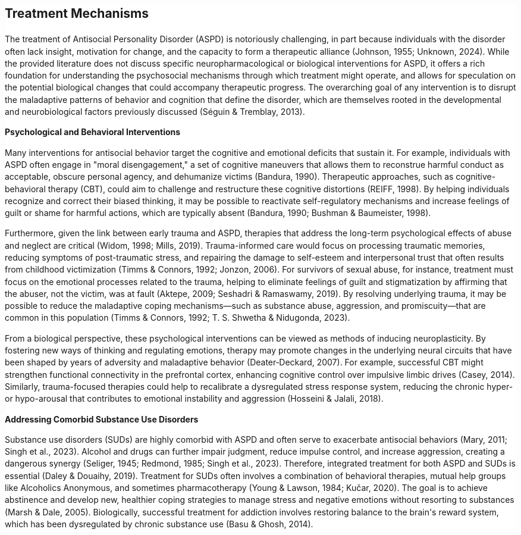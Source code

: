 ## Treatment Mechanisms

The treatment of Antisocial Personality Disorder (ASPD) is notoriously challenging, in part because individuals with the disorder often lack insight, motivation for change, and the capacity to form a therapeutic alliance (Johnson, 1955; Unknown, 2024). While the provided literature does not discuss specific neuropharmacological or biological interventions for ASPD, it offers a rich foundation for understanding the psychosocial mechanisms through which treatment might operate, and allows for speculation on the potential biological changes that could accompany therapeutic progress. The overarching goal of any intervention is to disrupt the maladaptive patterns of behavior and cognition that define the disorder, which are themselves rooted in the developmental and neurobiological factors previously discussed (Séguin & Tremblay, 2013).

**Psychological and Behavioral Interventions**

Many interventions for antisocial behavior target the cognitive and emotional deficits that sustain it. For example, individuals with ASPD often engage in "moral disengagement," a set of cognitive maneuvers that allows them to reconstrue harmful conduct as acceptable, obscure personal agency, and dehumanize victims (Bandura, 1990). Therapeutic approaches, such as cognitive-behavioral therapy (CBT), could aim to challenge and restructure these cognitive distortions (REIFF, 1998). By helping individuals recognize and correct their biased thinking, it may be possible to reactivate self-regulatory mechanisms and increase feelings of guilt or shame for harmful actions, which are typically absent (Bandura, 1990; Bushman & Baumeister, 1998).

Furthermore, given the link between early trauma and ASPD, therapies that address the long-term psychological effects of abuse and neglect are critical (Widom, 1998; Mills, 2019). Trauma-informed care would focus on processing traumatic memories, reducing symptoms of post-traumatic stress, and repairing the damage to self-esteem and interpersonal trust that often results from childhood victimization (Timms & Connors, 1992; Jonzon, 2006). For survivors of sexual abuse, for instance, treatment must focus on the emotional processes related to the trauma, helping to eliminate feelings of guilt and stigmatization by affirming that the abuser, not the victim, was at fault (Aktepe, 2009; Seshadri & Ramaswamy, 2019). By resolving underlying trauma, it may be possible to reduce the maladaptive coping mechanisms—such as substance abuse, aggression, and promiscuity—that are common in this population (Timms & Connors, 1992; T. S. Shwetha & Nidugonda, 2023).

From a biological perspective, these psychological interventions can be viewed as methods of inducing neuroplasticity. By fostering new ways of thinking and regulating emotions, therapy may promote changes in the underlying neural circuits that have been shaped by years of adversity and maladaptive behavior (Deater‐Deckard, 2007). For example, successful CBT might strengthen functional connectivity in the prefrontal cortex, enhancing cognitive control over impulsive limbic drives (Casey, 2014). Similarly, trauma-focused therapies could help to recalibrate a dysregulated stress response system, reducing the chronic hyper- or hypo-arousal that contributes to emotional instability and aggression (Hosseini & Jalali, 2018).

**Addressing Comorbid Substance Use Disorders**

Substance use disorders (SUDs) are highly comorbid with ASPD and often serve to exacerbate antisocial behaviors (Mary, 2011; Singh et al., 2023). Alcohol and drugs can further impair judgment, reduce impulse control, and increase aggression, creating a dangerous synergy (Seliger, 1945; Redmond, 1985; Singh et al., 2023). Therefore, integrated treatment for both ASPD and SUDs is essential (Daley & Douaihy, 2019). Treatment for SUDs often involves a combination of behavioral therapies, mutual help groups like Alcoholics Anonymous, and sometimes pharmacotherapy (Young & Lawson, 1984; Kučar, 2020). The goal is to achieve abstinence and develop new, healthier coping strategies to manage stress and negative emotions without resorting to substances (Marsh & Dale, 2005). Biologically, successful treatment for addiction involves restoring balance to the brain's reward system, which has been dysregulated by chronic substance use (Basu & Ghosh, 2014).
